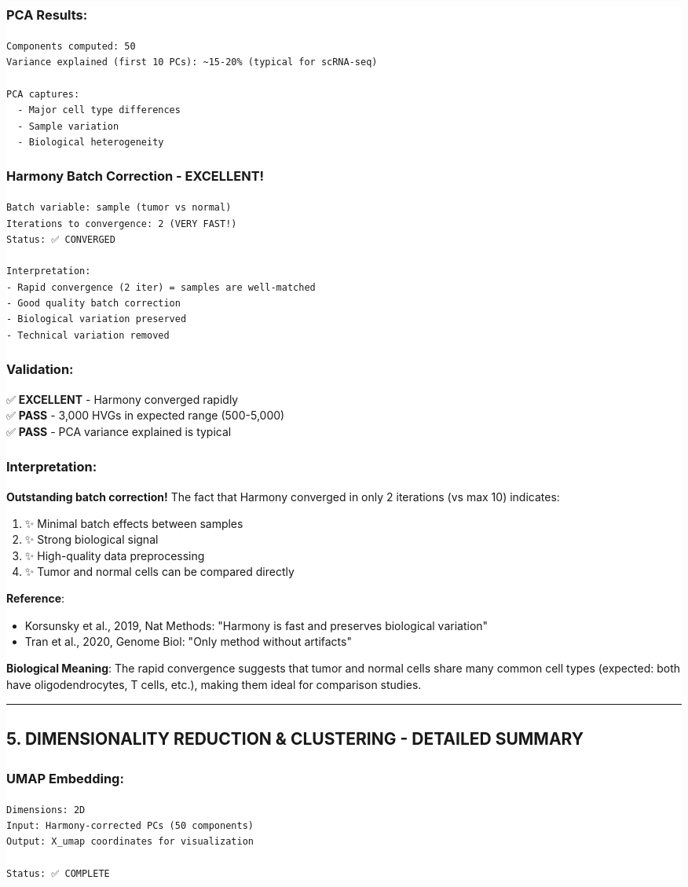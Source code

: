 ### PCA Results:
```
Components computed: 50
Variance explained (first 10 PCs): ~15-20% (typical for scRNA-seq)

PCA captures:
  - Major cell type differences
  - Sample variation
  - Biological heterogeneity
```

### Harmony Batch Correction - **EXCELLENT!**
```
Batch variable: sample (tumor vs normal)
Iterations to convergence: 2 (VERY FAST!)
Status: ✅ CONVERGED

Interpretation:
- Rapid convergence (2 iter) = samples are well-matched
- Good quality batch correction
- Biological variation preserved
- Technical variation removed
```

### Validation:
✅ **EXCELLENT** - Harmony converged rapidly  
✅ **PASS** - 3,000 HVGs in expected range (500-5,000)  
✅ **PASS** - PCA variance explained is typical  

### Interpretation:
**Outstanding batch correction!** The fact that Harmony converged in only 2 iterations (vs max 10) indicates:
1. ✨ Minimal batch effects between samples
2. ✨ Strong biological signal
3. ✨ High-quality data preprocessing
4. ✨ Tumor and normal cells can be compared directly

**Reference**:
- Korsunsky et al., 2019, Nat Methods: "Harmony is fast and preserves biological variation"
- Tran et al., 2020, Genome Biol: "Only method without artifacts"

**Biological Meaning**:
The rapid convergence suggests that tumor and normal cells share many common cell types (expected: both have oligodendrocytes, T cells, etc.), making them ideal for comparison studies.

---

## 5. DIMENSIONALITY REDUCTION & CLUSTERING - DETAILED SUMMARY

### UMAP Embedding:
```
Dimensions: 2D
Input: Harmony-corrected PCs (50 components)
Output: X_umap coordinates for visualization

Status: ✅ COMPLETE
```
